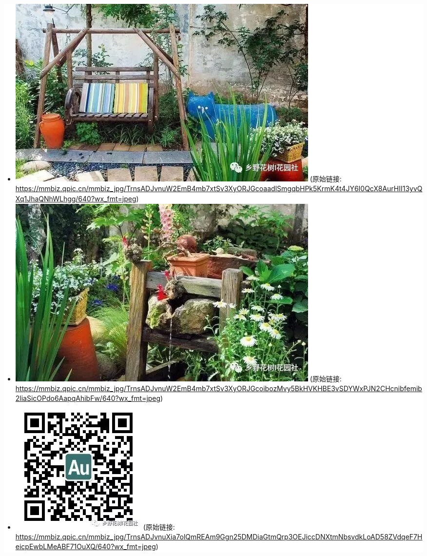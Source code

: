 - ![](./images/image_16.jpg) (原始链接: https://mmbiz.qpic.cn/mmbiz_jpg/TrnsADJvnuW2EmB4mb7xtSv3XyORJGcoaadlSmgqbHPk5KrmK4t4JY6I0QcX8AurHII13yvQXq1JhaQNhWLhgg/640?wx_fmt=jpeg)
- ![](./images/image_17.jpg) (原始链接: https://mmbiz.qpic.cn/mmbiz_jpg/TrnsADJvnuW2EmB4mb7xtSv3XyORJGcoibozMvy5BkHVKHBE3vSDYWxPJN2CHcnibfemib2liaSicOPdo6AapqAhibFw/640?wx_fmt=jpeg)
- ![](./images/image_18.jpg) (原始链接: https://mmbiz.qpic.cn/mmbiz_jpg/TrnsADJvnuXia7olQmREAm9Ggn25DMDiaGtmQrp3OEJiccDNXtmNbsvdkLoAD58ZVdqeF7HeicpEwbLMeABF71OuXQ/640?wx_fmt=jpeg)